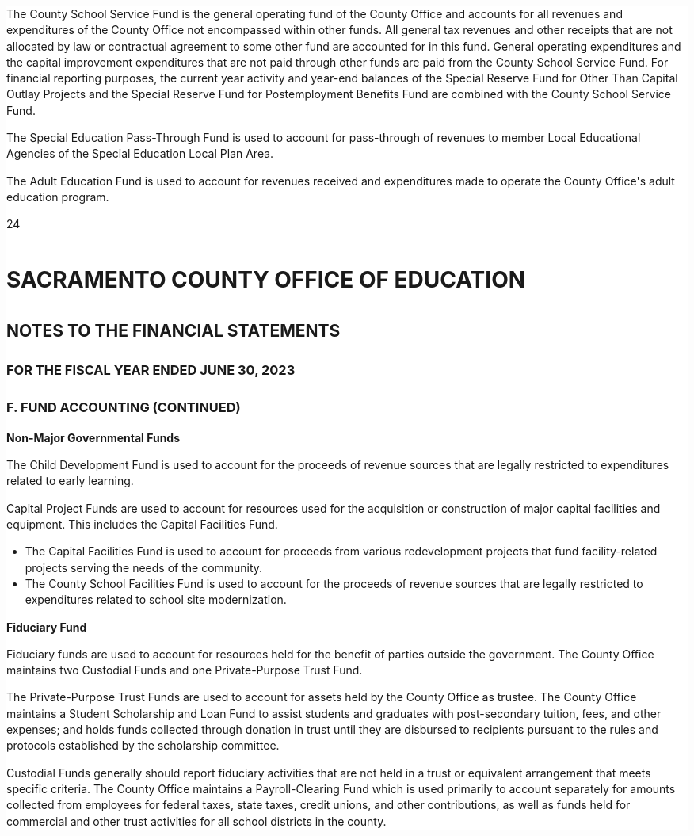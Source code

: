 The County School Service Fund is the general operating fund of the County Office and accounts for all revenues and expenditures of the County Office not encompassed within other funds. All general tax revenues and other receipts that are not allocated by law or contractual agreement to some other fund are accounted for in this fund. General operating expenditures and the capital improvement expenditures that are not paid through other funds are paid from the County School Service Fund. For financial reporting purposes, the current year activity and year-end balances of the Special Reserve Fund for Other Than Capital Outlay Projects and the Special Reserve Fund for Postemployment Benefits Fund are combined with the County School Service Fund.

The Special Education Pass-Through Fund is used to account for pass-through of revenues to member Local Educational Agencies of the Special Education Local Plan Area.

The Adult Education Fund is used to account for revenues received and expenditures made to operate the County Office's adult education program.

24

# SACRAMENTO COUNTY OFFICE OF EDUCATION

## NOTES TO THE FINANCIAL STATEMENTS

### FOR THE FISCAL YEAR ENDED JUNE 30, 2023

### F. FUND ACCOUNTING (CONTINUED)

**Non-Major Governmental Funds**

The Child Development Fund is used to account for the proceeds of revenue sources that are legally restricted to expenditures related to early learning.

Capital Project Funds are used to account for resources used for the acquisition or construction of major capital facilities and equipment. This includes the Capital Facilities Fund.

- The Capital Facilities Fund is used to account for proceeds from various redevelopment projects that fund facility-related projects serving the needs of the community.
- The County School Facilities Fund is used to account for the proceeds of revenue sources that are legally restricted to expenditures related to school site modernization.

**Fiduciary Fund**

Fiduciary funds are used to account for resources held for the benefit of parties outside the government. The County Office maintains two Custodial Funds and one Private-Purpose Trust Fund.

The Private-Purpose Trust Funds are used to account for assets held by the County Office as trustee. The County Office maintains a Student Scholarship and Loan Fund to assist students and graduates with post-secondary tuition, fees, and other expenses; and holds funds collected through donation in trust until they are disbursed to recipients pursuant to the rules and protocols established by the scholarship committee.

Custodial Funds generally should report fiduciary activities that are not held in a trust or equivalent arrangement that meets specific criteria. The County Office maintains a Payroll-Clearing Fund which is used primarily to account separately for amounts collected from employees for federal taxes, state taxes, credit unions, and other contributions, as well as funds held for commercial and other trust activities for all school districts in the county.
